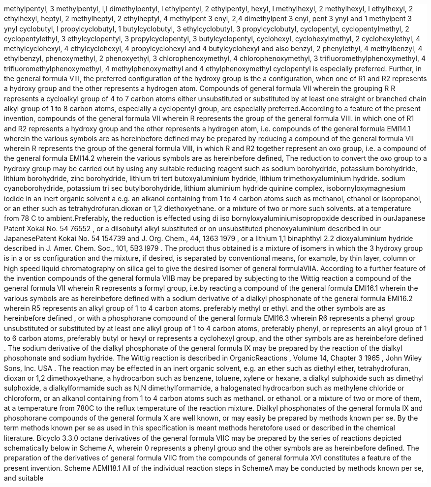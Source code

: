 methylpentyl, 3 methylpentyl, l,l dimethylpentyl, l ethylpentyl, 2 ethylpentyl, hexyl, l methylhexyl, 2 methylhexyl, l ethylhexyl, 2 ethylhexyl, heptyl, 2 methylheptyl, 2 ethylheptyl, 4 methylpent 3 enyl, 2,4 dimethylpent 3 enyl, pent 3 ynyl and 1 methylpent 3 ynyl cyclobutyl, l propylcyclobutyl, 1 butylcyclobutyl, 3 ethylcyclobutyl, 3 propylcyclobutyl, cyclopentyl, cyclopentylmethyl, 2 cyclopentylethyl, 3 ethylcyclopentyl, 3 propylcyclopentyl, 3 butylcyclopentyl, cyclohexyl, cyclohexylmethyl, 2 cyclohexylethyl, 4 methylcyclohexyl, 4 ethylcyclohexyl, 4 propylcyclohexyl and 4 butylcyclohexyl and also benzyl, 2 phenylethyl, 4 methylbenzyl, 4 ethylbenzyl, phenoxymethyl, 2 phenoxyethyl, 3 chlorophenoxymethyl, 4 chlorophenoxymethyl, 3 trifluoromethylphenoxymethyl, 4 trifluoromethylphenoxymethyl, 4 methylphenoxymethyl and 4 ethylphenoxymethyl cyclopentyl is especially preferred. Further, in the general formula VIII, the preferred configuration of the hydroxy group is the a configuration, when one of R1 and R2 represents a hydroxy group and the other represents a hydrogen atom. Compounds of general formula VII wherein the grouping R R represents a cycloalkyl group of 4 to 7 carbon atoms either unsubstituted or substituted by at least one straight or branched chain alkyl group of 1 to 8 carbon atoms, especially a cyclopentyl group, are especially preferred.According to a feature of the present invention, compounds of the general formula VII wherein R represents the group of the general formula VIII. in which one of R1 and R2 represents a hydroxy group and the other represents a hydrogen atom, i.e. compounds of the general formula EMI14.1 wherein the various symbols are as hereinbefore defined may be prepared by reducing a compound of the general formula VII wherein R represents the group of the general formula VIII, in which R and R2 together represent an oxo group, i.e. a compound of the general formula EMI14.2 wherein the various symbols are as hereinbefore defined, The reduction to convert the oxo group to a hydroxy group may be carried out by using any suitable reducing reagent such as sodium borohydride, potassium borohydride, lithium borohydride, zinc borohydride, lithium tri tert butoxyaluminium hydride, lithium trimethoxyaluminium hydride. sodium cyanoborohydride, potassium tri sec butylborohydride, lithium aluminium hydride quinine complex, isobornyloxymagnesium iodide in an inert organic solvent a e.g. an alkanol containing from 1 to 4 carbon atoms such as methanol, ethanol or isopropanol, or an ether such as tetrahydrofuran.dioxan or 1,2 diethoxyethane. or a mixture of two or more such solvents. at a temperature from 78 C to ambient.Preferably, the reduction is effected using di iso bornyloxyaluminiumisopropoxide described in ourJapanese Patent Xokai No. 54 76552 , or a diisobutyl alkyl substituted or on unsubstituted phenoxyaluminium described in our JapanesePatent Kokai No. 54 154739 and J. Org. Chem., 44, 1363 1979 , or a lithium 1,1 binaphthyl 2.2 dioxyaluminium hydride described in J. Amer. Chem. Soc., 101, 5B3 l979 . The product thus obtained is a mixture of isomers in which the 3 hydroxy group is in a or ss configuration and the mixture, if desired, is separated by conventional means, for example, by thin layer, column or high speed liquid chromatography on silica gel to give the desired isomer of general formulaVIIA. According to a further feature of the invention compounds of the general formula VIIB may be prepared by subjecting to the Wittig reaction a compound of the general formula VII wherein R represents a formyl group, i.e.by reacting a compound of the general formula EMI16.1 wherein the various symbols are as hereinbefore defined with a sodium derivative of a dialkyl phosphonate of the general formula EMI16.2 wherein R5 represents an alkyl group of 1 to 4 carbon atoms. preferably methyl or ethyl. and the other symbols are as hereinbefore defined , or with a phosphorane compound of the general formula EMI16.3 wherein R6 represents a phenyl group unsubstituted or substituted by at least one alkyl group of 1 to 4 carbon atoms, preferably phenyl, or represents an alkyl group of 1 to 6 carbon atoms, preferably butyl or hexyl or represents a cyclohexyl group, and the other symbols are as hereinbefore defined . The sodium derivative of the dialkyl phosphonate of the general formula IX may be prepared by the reaction of the dialkyl phosphonate and sodium hydride. The Wittig reaction is described in OrganicReactions , Volume 14, Chapter 3 1965 , John Wiley Sons, Inc. USA . The reaction may be effected in an inert organic solvent, e.g. an ether such as diethyl ether, tetrahydrofuran, dioxan or 1,2 dimethoxyethane, a hydrocarbon such as benzene, toluene, xylene or hexane, a dialkyl sulphoxide such as dimethyl sulphoxide, a dialkylformamide such as N,N dimethylformamide, a halogenated hydrocarbon such as methylene chloride or chloroform, or an alkanol containing from 1 to 4 carbon atoms such as methanol. or ethanol. or a mixture of two or more of them, at a temperature from 780C to the reflux temperature of the reaction mixture. Dialkyl phosphonates of the general formula IX and phosphorane compounds of the general formula X are well known, or may easily be prepared by methods known per se. By the term methods known per se as used in this specification is meant methods heretofore used or described in the chemical literature. Bicyclo 3.3.0 octane derivatives of the general formula VIIC may be prepared by the series of reactions depicted schematically below in Scheme A, wherein 0 represents a phenyl group and the other symbols are as hereinbefore defined. The preparation of the derivatives of general formula VIIC from the compounds of general formula XVI constitutes a feature of the present invention. Scheme AEMI18.1 All of the individual reaction steps in SchemeA may be conducted by methods known per se, and suitable